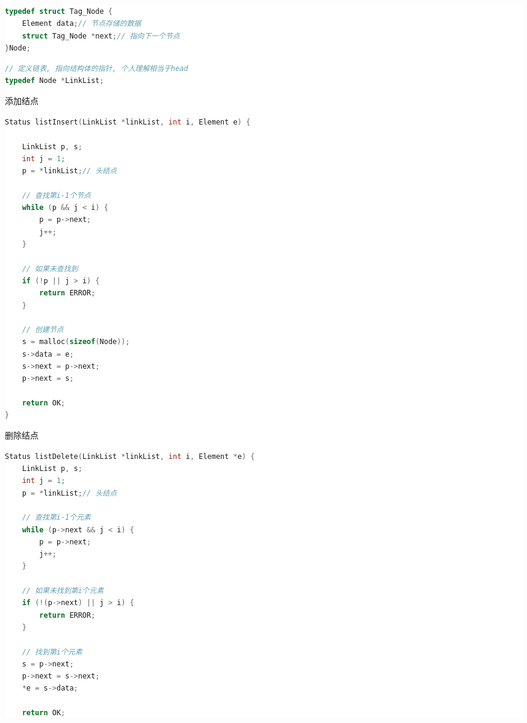 ```c
typedef struct Tag_Node {
    Element data;// 节点存储的数据
    struct Tag_Node *next;// 指向下一个节点
}Node;
```

```c
// 定义链表, 指向结构体的指针, 个人理解相当于head
typedef Node *LinkList;
```

添加结点

```c
Status listInsert(LinkList *linkList, int i, Element e) {
    
    LinkList p, s;
    int j = 1;
    p = *linkList;// 头结点
    
    // 查找第i-1个节点
    while (p && j < i) {
        p = p->next;
        j++;
    }
    
    // 如果未查找到
    if (!p || j > i) {
        return ERROR;
    }
    
    // 创建节点
    s = malloc(sizeof(Node));
    s->data = e;
    s->next = p->next;
    p->next = s;
    
    return OK;
}
```

删除结点

```c
Status listDelete(LinkList *linkList, int i, Element *e) {
    LinkList p, s;
    int j = 1;
    p = *linkList;// 头结点
    
    // 查找第i-1个元素
    while (p->next && j < i) {
        p = p->next;
        j++;
    }
    
    // 如果未找到第i个元素
    if (!(p->next) || j > i) {
        return ERROR;
    }
    
    // 找到第i个元素
    s = p->next;
    p->next = s->next;
    *e = s->data;
    
    return OK;
```